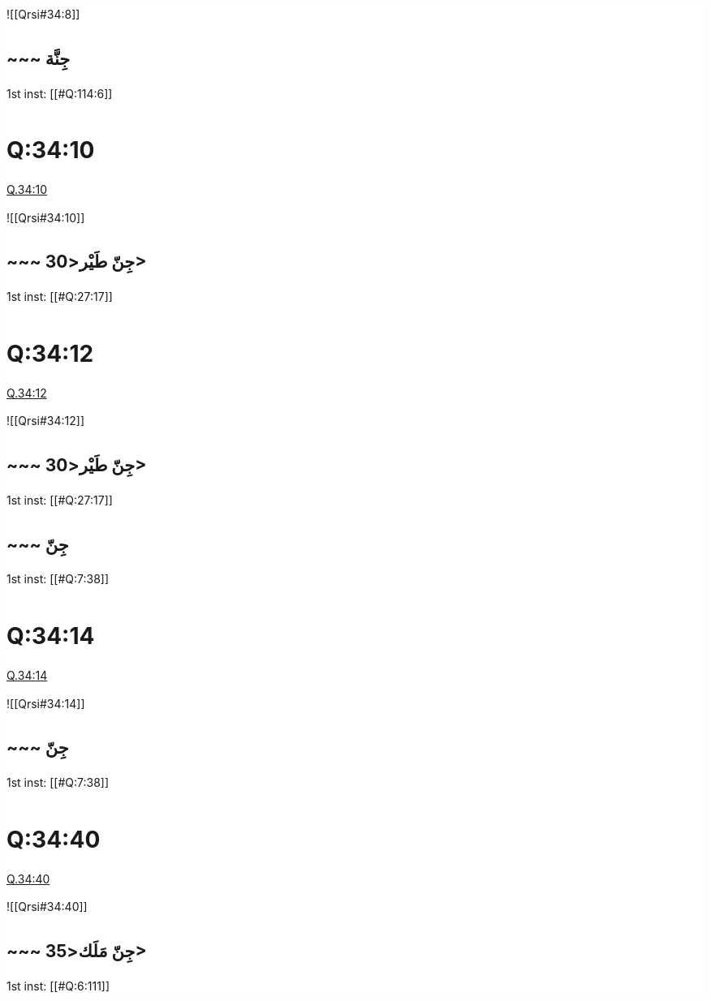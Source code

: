 ![[Qrsi#34:8]]

## ~~~ جِنَّة
1st inst: [[#Q:114:6]]


# Q:34:10
[Q.34:10](https://quran.com/34:10/tafsirs/ar-tafsir-al-tabari)

![[Qrsi#34:10]]

## ~~~ جِنّ طَيْر<30>
1st inst: [[#Q:27:17]]


# Q:34:12
[Q.34:12](https://quran.com/34:12/tafsirs/ar-tafsir-al-tabari)

![[Qrsi#34:12]]

## ~~~ جِنّ طَيْر<30>
1st inst: [[#Q:27:17]]


## ~~~ جِنّ
1st inst: [[#Q:7:38]]


# Q:34:14
[Q.34:14](https://quran.com/34:14/tafsirs/ar-tafsir-al-tabari)

![[Qrsi#34:14]]

## ~~~ جِنّ
1st inst: [[#Q:7:38]]


# Q:34:40
[Q.34:40](https://quran.com/34:40/tafsirs/ar-tafsir-al-tabari)

![[Qrsi#34:40]]

## ~~~ جِنّ مَلَك<35>
1st inst: [[#Q:6:111]]
